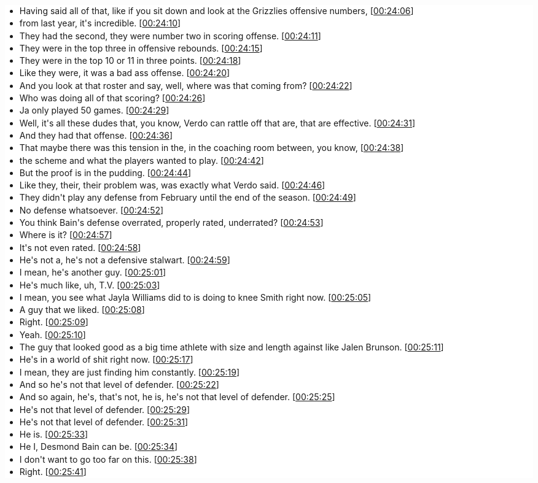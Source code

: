 *  Having said all of that, like if you sit down and look at the Grizzlies offensive numbers, [[00:24:06](https://www.youtube.com/watch?v=wh4yZZQkY-w&t=1446.84s)]
*  from last year, it's incredible. [[00:24:10](https://www.youtube.com/watch?v=wh4yZZQkY-w&t=1450.84s)]
*  They had the second, they were number two in scoring offense. [[00:24:11](https://www.youtube.com/watch?v=wh4yZZQkY-w&t=1451.84s)]
*  They were in the top three in offensive rebounds. [[00:24:15](https://www.youtube.com/watch?v=wh4yZZQkY-w&t=1455.84s)]
*  They were in the top 10 or 11 in three points. [[00:24:18](https://www.youtube.com/watch?v=wh4yZZQkY-w&t=1458.84s)]
*  Like they were, it was a bad ass offense. [[00:24:20](https://www.youtube.com/watch?v=wh4yZZQkY-w&t=1460.84s)]
*  And you look at that roster and say, well, where was that coming from? [[00:24:22](https://www.youtube.com/watch?v=wh4yZZQkY-w&t=1462.84s)]
*  Who was doing all of that scoring? [[00:24:26](https://www.youtube.com/watch?v=wh4yZZQkY-w&t=1466.84s)]
*  Ja only played 50 games. [[00:24:29](https://www.youtube.com/watch?v=wh4yZZQkY-w&t=1469.84s)]
*  Well, it's all these dudes that, you know, Verdo can rattle off that are, that are effective. [[00:24:31](https://www.youtube.com/watch?v=wh4yZZQkY-w&t=1471.84s)]
*  And they had that offense. [[00:24:36](https://www.youtube.com/watch?v=wh4yZZQkY-w&t=1476.84s)]
*  That maybe there was this tension in the, in the coaching room between, you know, [[00:24:38](https://www.youtube.com/watch?v=wh4yZZQkY-w&t=1478.84s)]
*  the scheme and what the players wanted to play. [[00:24:42](https://www.youtube.com/watch?v=wh4yZZQkY-w&t=1482.84s)]
*  But the proof is in the pudding. [[00:24:44](https://www.youtube.com/watch?v=wh4yZZQkY-w&t=1484.84s)]
*  Like they, their, their problem was, was exactly what Verdo said. [[00:24:46](https://www.youtube.com/watch?v=wh4yZZQkY-w&t=1486.84s)]
*  They didn't play any defense from February until the end of the season. [[00:24:49](https://www.youtube.com/watch?v=wh4yZZQkY-w&t=1489.84s)]
*  No defense whatsoever. [[00:24:52](https://www.youtube.com/watch?v=wh4yZZQkY-w&t=1492.84s)]
*  You think Bain's defense overrated, properly rated, underrated? [[00:24:53](https://www.youtube.com/watch?v=wh4yZZQkY-w&t=1493.84s)]
*  Where is it? [[00:24:57](https://www.youtube.com/watch?v=wh4yZZQkY-w&t=1497.84s)]
*  It's not even rated. [[00:24:58](https://www.youtube.com/watch?v=wh4yZZQkY-w&t=1498.84s)]
*  He's not a, he's not a defensive stalwart. [[00:24:59](https://www.youtube.com/watch?v=wh4yZZQkY-w&t=1499.84s)]
*  I mean, he's another guy. [[00:25:01](https://www.youtube.com/watch?v=wh4yZZQkY-w&t=1501.84s)]
*  He's much like, uh, T.V. [[00:25:03](https://www.youtube.com/watch?v=wh4yZZQkY-w&t=1503.84s)]
*  I mean, you see what Jayla Williams did to is doing to knee Smith right now. [[00:25:05](https://www.youtube.com/watch?v=wh4yZZQkY-w&t=1505.84s)]
*  A guy that we liked. [[00:25:08](https://www.youtube.com/watch?v=wh4yZZQkY-w&t=1508.84s)]
*  Right. [[00:25:09](https://www.youtube.com/watch?v=wh4yZZQkY-w&t=1509.84s)]
*  Yeah. [[00:25:10](https://www.youtube.com/watch?v=wh4yZZQkY-w&t=1510.84s)]
*  The guy that looked good as a big time athlete with size and length against like Jalen Brunson. [[00:25:11](https://www.youtube.com/watch?v=wh4yZZQkY-w&t=1511.84s)]
*  He's in a world of shit right now. [[00:25:17](https://www.youtube.com/watch?v=wh4yZZQkY-w&t=1517.84s)]
*  I mean, they are just finding him constantly. [[00:25:19](https://www.youtube.com/watch?v=wh4yZZQkY-w&t=1519.84s)]
*  And so he's not that level of defender. [[00:25:22](https://www.youtube.com/watch?v=wh4yZZQkY-w&t=1522.84s)]
*  And so again, he's, that's not, he is, he's not that level of defender. [[00:25:25](https://www.youtube.com/watch?v=wh4yZZQkY-w&t=1525.84s)]
*  He's not that level of defender. [[00:25:29](https://www.youtube.com/watch?v=wh4yZZQkY-w&t=1529.84s)]
*  He's not that level of defender. [[00:25:31](https://www.youtube.com/watch?v=wh4yZZQkY-w&t=1531.84s)]
*  He is. [[00:25:33](https://www.youtube.com/watch?v=wh4yZZQkY-w&t=1533.84s)]
*  He I, Desmond Bain can be. [[00:25:34](https://www.youtube.com/watch?v=wh4yZZQkY-w&t=1534.84s)]
*  I don't want to go too far on this. [[00:25:38](https://www.youtube.com/watch?v=wh4yZZQkY-w&t=1538.84s)]
*  Right. [[00:25:41](https://www.youtube.com/watch?v=wh4yZZQkY-w&t=1541.84s)]